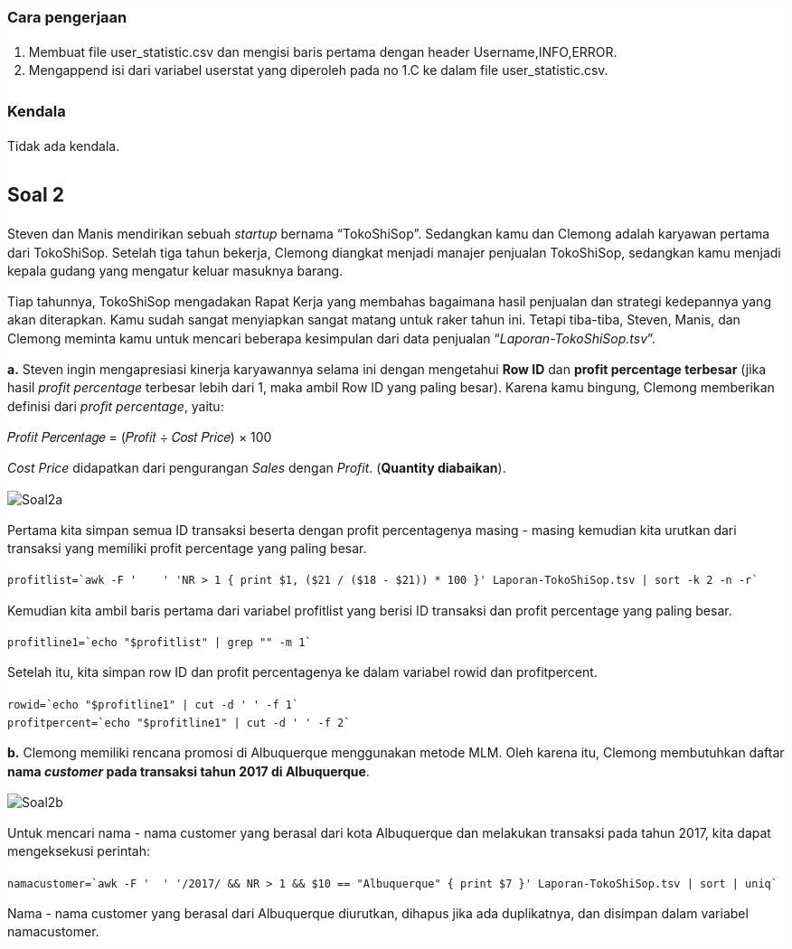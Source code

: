 ### Cara pengerjaan ###
1. Membuat file user_statistic.csv dan mengisi baris pertama dengan header Username,INFO,ERROR.
2. Mengappend isi dari variabel userstat yang diperoleh pada no 1.C ke dalam file user_statistic.csv.

### Kendala ###

Tidak ada kendala.

## Soal 2 ##

Steven dan Manis mendirikan sebuah *startup* bernama “TokoShiSop”. Sedangkan kamu dan Clemong adalah karyawan pertama dari TokoShiSop. Setelah tiga tahun bekerja, Clemong diangkat menjadi manajer penjualan TokoShiSop, sedangkan kamu menjadi kepala gudang yang mengatur keluar masuknya barang.

Tiap tahunnya, TokoShiSop mengadakan Rapat Kerja yang membahas bagaimana hasil penjualan dan strategi kedepannya yang akan diterapkan. Kamu sudah sangat menyiapkan sangat matang untuk raker tahun ini. Tetapi tiba-tiba, Steven, Manis, dan Clemong meminta kamu untuk mencari beberapa kesimpulan dari data penjualan “*Laporan-TokoShiSop.tsv*”.

**a.** Steven ingin mengapresiasi kinerja karyawannya selama ini dengan mengetahui **Row ID** dan **profit percentage terbesar** (jika hasil *profit percentage* terbesar lebih dari 1, maka ambil Row ID yang paling besar). Karena kamu bingung, Clemong memberikan definisi dari *profit percentage*, yaitu:

𝑃𝑟𝑜𝑓𝑖𝑡 𝑃𝑒𝑟𝑐𝑒𝑛𝑡𝑎𝑔𝑒 = (𝑃𝑟𝑜𝑓𝑖𝑡 ÷ 𝐶𝑜𝑠𝑡 𝑃𝑟𝑖𝑐𝑒) × 100

*Cost Price* didapatkan dari pengurangan *Sales* dengan *Profit*. (**Quantity diabaikan**).

![Soal2a](https://i.postimg.cc/J0RcyT5h/2-a.png)

Pertama kita simpan semua ID transaksi beserta dengan profit percentagenya masing - masing kemudian kita urutkan dari transaksi yang memiliki profit percentage yang paling besar.
```
profitlist=`awk -F '	' 'NR > 1 { print $1, ($21 / ($18 - $21)) * 100 }' Laporan-TokoShiSop.tsv | sort -k 2 -n -r`
```
Kemudian kita ambil baris pertama dari variabel profitlist yang berisi ID transaksi dan profit percentage yang paling besar.
```
profitline1=`echo "$profitlist" | grep "" -m 1`
```
Setelah itu, kita simpan row ID dan profit percentagenya ke dalam variabel rowid dan profitpercent.
```
rowid=`echo "$profitline1" | cut -d ' ' -f 1`
profitpercent=`echo "$profitline1" | cut -d ' ' -f 2`
```

**b.** Clemong memiliki rencana promosi di Albuquerque menggunakan metode MLM. Oleh karena itu, Clemong membutuhkan daftar **nama *customer* pada transaksi tahun 2017 di Albuquerque**.

![Soal2b](https://i.postimg.cc/5yp58wsS/2-b.png)

Untuk mencari nama - nama customer yang berasal dari kota Albuquerque dan melakukan transaksi pada tahun 2017, kita dapat mengeksekusi perintah:
```
namacustomer=`awk -F '	' '/2017/ && NR > 1 && $10 == "Albuquerque" { print $7 }' Laporan-TokoShiSop.tsv | sort | uniq`
```
Nama - nama customer yang berasal dari Albuquerque diurutkan, dihapus jika ada duplikatnya, dan disimpan dalam variabel namacustomer.
